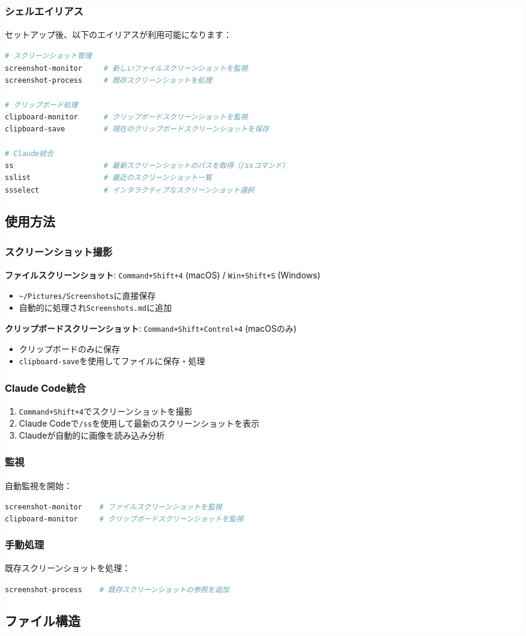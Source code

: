 ### シェルエイリアス

セットアップ後、以下のエイリアスが利用可能になります：

```bash
# スクリーンショット管理
screenshot-monitor     # 新しいファイルスクリーンショットを監視
screenshot-process     # 既存スクリーンショットを処理

# クリップボード処理
clipboard-monitor      # クリップボードスクリーンショットを監視
clipboard-save         # 現在のクリップボードスクリーンショットを保存

# Claude統合
ss                     # 最新スクリーンショットのパスを取得（/ssコマンド）
sslist                 # 最近のスクリーンショット一覧
ssselect               # インタラクティブなスクリーンショット選択
```

## 使用方法

### スクリーンショット撮影

**ファイルスクリーンショット**: `Command+Shift+4` (macOS) / `Win+Shift+S` (Windows)
- `~/Pictures/Screenshots`に直接保存
- 自動的に処理され`Screenshots.md`に追加

**クリップボードスクリーンショット**: `Command+Shift+Control+4` (macOSのみ)
- クリップボードのみに保存
- `clipboard-save`を使用してファイルに保存・処理

### Claude Code統合

1. `Command+Shift+4`でスクリーンショットを撮影
2. Claude Codeで`/ss`を使用して最新のスクリーンショットを表示
3. Claudeが自動的に画像を読み込み分析

### 監視

自動監視を開始：
```bash
screenshot-monitor    # ファイルスクリーンショットを監視
clipboard-monitor     # クリップボードスクリーンショットを監視
```

### 手動処理

既存スクリーンショットを処理：
```bash
screenshot-process    # 既存スクリーンショットの参照を追加
```

## ファイル構造
